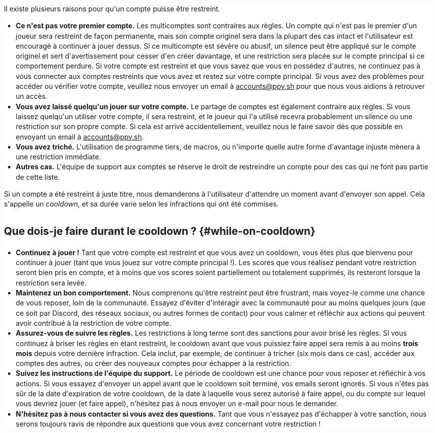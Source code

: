 Il existe plusieurs raisons pour qu'un compte puisse être restreint.

- **Ce n'est pas votre premier compte.** Les multicomptes sont contraires aux règles. Un compte qui n'est pas le premier d'un joueur sera restreint de façon permanente, mais son compte originel sera dans la plupart des cas intact et l'utilisateur est encouragé à continuer à jouer dessus. Si ce multicompte est sévère ou abusif, un silence peut être appliqué sur le compte originel et sert d'avertissement pour cesser d'en créer davantage, et une restriction sera placée sur le compte principal si ce comportement perdure. Si votre compte est restreint et que vous savez que vous en possédez d'autres, ne continuez pas à vous connecter aux comptes restreints que vous avez et restez sur votre compte principal. Si vous avez des problèmes pour accéder ou vérifier votre compte, veuillez nous envoyer un email à [accounts@ppy.sh](mailto:accounts@ppy.sh) pour que nous vous aidions à retrouver un accès.
- **Vous avez laissé quelqu'un jouer sur votre compte.** Le partage de comptes est également contraire aux règles. Si vous laissez quelqu'un utiliser votre compte, il sera restreint, et le joueur qui l'a utilisé recevra probablement un silence ou une restriction sur son propre compte. Si cela est arrivé accidentellement, veuillez nous le faire savoir dès que possible en envoyant un email à [accounts@ppy.sh](mailto:accounts@ppy.sh).
- **Vous avez triché.** L'utilisation de programme tiers, de macros, ou n'importe quelle autre forme d'avantage injuste mènera à une restriction immédiate.
- **Autres cas.** L'équipe de support aux comptes se réserve le droit de restreindre un compte pour des cas qui ne font pas partie de cette liste.

Si un compte a été restreint à juste titre, nous demanderons à l'utilisateur d'attendre un moment avant d'envoyer son appel. Cela s'appelle un *cooldown*, et sa durée varie selon les infractions qui ont été commises.

## Que dois-je faire durant le cooldown ? {#while-on-cooldown}

- **Continuez à jouer !** Tant que votre compte est restreint et que vous avez un cooldown, vous êtes plus que bienvenu pour continuer à jouer (tant que vous jouez sur votre compte principal !). Les scores que vous réalisez pendant votre restriction seront bien pris en compte, et à moins que vos scores soient partiellement ou totalement supprimés, ils resteront lorsque la restriction sera levée.
- **Maintenez un bon comportement.** Nous comprenons qu'être restreint peut être frustrant, mais voyez-le comme une chance de vous reposer, loin de la communauté. Essayez d'éviter d'intéragir avec la communauté pour au moins quelques jours (que ce soit par Discord, des réseaux sociaux, ou autres formes de contact) pour vous calmer et réfléchir aux actions qui peuvent avoir contribué à la restriction de votre compte.
- **Assurez-vous de suivre les règles.** Les restrictions à long terme sont des sanctions pour avoir brisé les règles. Si vous continuez à briser les règles en étant restreint, le cooldown avant que vous puissiez faire appel sera remis à au moins **trois mois** depuis votre dernière infraction. Cela inclut, par exemple, de continuer à tricher (six mois dans ce cas), accéder aux comptes des autres, ou créer des nouveaux comptes pour échapper à la restriction.
- **Suivez les instructions de l'équipe du support.** Le période de cooldown est une chance pour vous reposer et réfléchir à vos actions. Si vous essayez d'envoyer un appel avant que le cooldown soit terminé, vos emails seront ignorés. Si vous n'êtes pas sûr de la date d'expiration de votre cooldown, de la date à laquelle vous serez autorisé à faire appel, ou du compte sur lequel vous devriez jouer (et faire appel), n'hésitez pas à nous envoyer un e-mail pour nous le demander.
- **N'hésitez pas à nous contacter si vous avez des questions.** Tant que vous n'essayez pas d'échapper à votre sanction, nous serons toujours ravis de répondre aux questions que vous avez concernant votre restriction !
